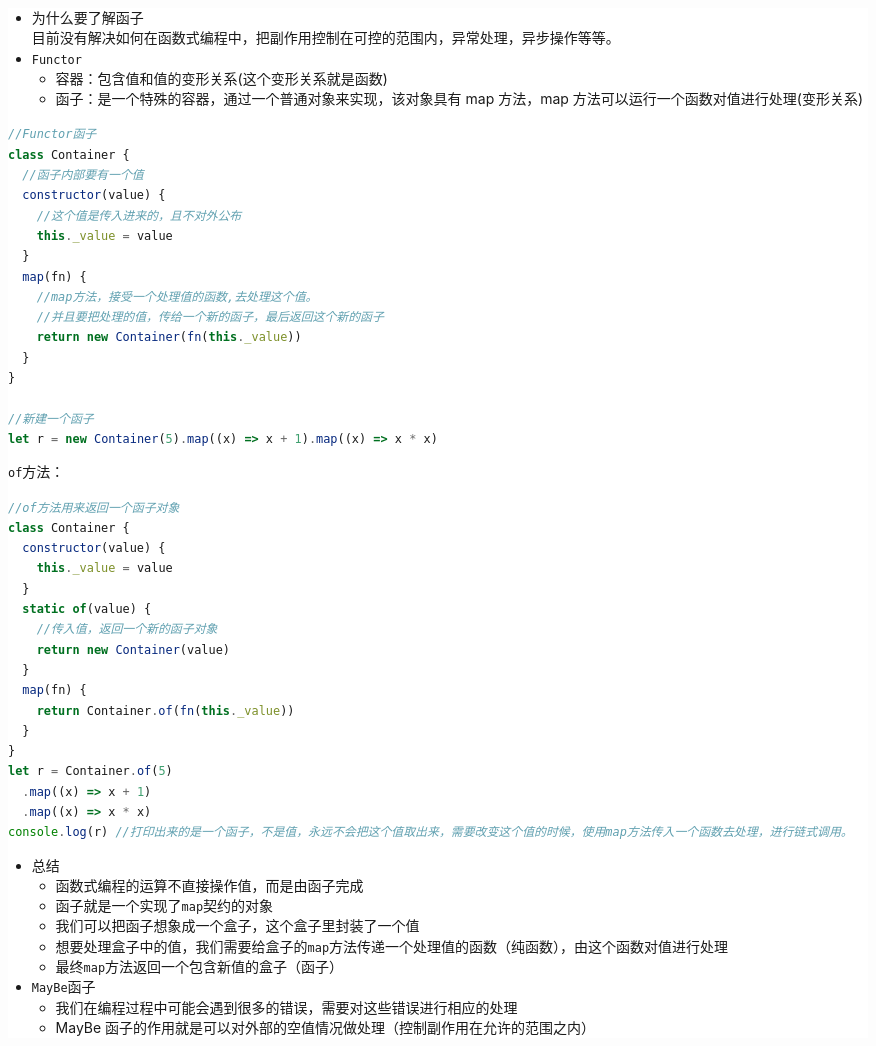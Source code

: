- 为什么要了解函子<br />目前没有解决如何在函数式编程中，把副作用控制在可控的范围内，异常处理，异步操作等等。
- `Functor`
  - 容器：包含值和值的变形关系(这个变形关系就是函数)
  - 函子：是一个特殊的容器，通过一个普通对象来实现，该对象具有 map 方法，map 方法可以运行一个函数对值进行处理(变形关系)

```js
//Functor函子
class Container {
  //函子内部要有一个值
  constructor(value) {
    //这个值是传入进来的，且不对外公布
    this._value = value
  }
  map(fn) {
    //map方法，接受一个处理值的函数,去处理这个值。
    //并且要把处理的值，传给一个新的函子，最后返回这个新的函子
    return new Container(fn(this._value))
  }
}

//新建一个函子
let r = new Container(5).map((x) => x + 1).map((x) => x * x)
```

`of`方法：

```js
//of方法用来返回一个函子对象
class Container {
  constructor(value) {
    this._value = value
  }
  static of(value) {
    //传入值，返回一个新的函子对象
    return new Container(value)
  }
  map(fn) {
    return Container.of(fn(this._value))
  }
}
let r = Container.of(5)
  .map((x) => x + 1)
  .map((x) => x * x)
console.log(r) //打印出来的是一个函子，不是值，永远不会把这个值取出来，需要改变这个值的时候，使用map方法传入一个函数去处理，进行链式调用。
```

- 总结
  - 函数式编程的运算不直接操作值，而是由函子完成
  - 函子就是一个实现了`map`契约的对象
  - 我们可以把函子想象成一个盒子，这个盒子里封装了一个值
  - 想要处理盒子中的值，我们需要给盒子的`map`方法传递一个处理值的函数（纯函数），由这个函数对值进行处理
  - 最终`map`方法返回一个包含新值的盒子（函子）
- `MayBe`函子
  - 我们在编程过程中可能会遇到很多的错误，需要对这些错误进行相应的处理
  - MayBe 函子的作用就是可以对外部的空值情况做处理（控制副作用在允许的范围之内）
